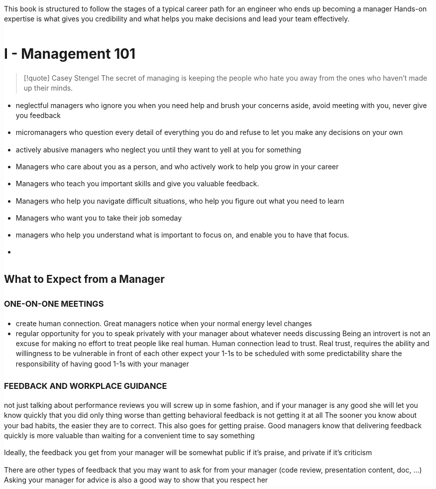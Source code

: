 This book is structured to follow the stages of a typical career path for an engineer who ends up becoming a manager
Hands-on expertise is what gives you credibility and what helps you make decisions and lead your team effectively.

# I - Management 101
> [!quote] Casey Stengel
> The secret of managing is keeping the people who hate you away from the ones who haven’t made up their minds.

* neglectful managers who ignore you when you need help and brush your concerns aside, avoid meeting with you, never give you feedback
* micromanagers who question every detail of everything you do and refuse to let you make any decisions on your own
* actively abusive managers who neglect you until they want to yell at you for something

* Managers who care about you as a person, and who actively work to help you grow in your career
* Managers who teach you important skills and give you valuable feedback.
* Managers who help you navigate difficult situations, who help you figure out what you need to learn
* Managers who want you to take their job someday
* managers who help you understand what is important to focus on, and enable you to have that focus.
* 
## What to Expect from a Manager
### ONE-ON-ONE MEETINGS
* create human connection. Great managers notice when your normal energy level changes
* regular opportunity for you to speak privately with your manager about whatever needs discussing
Being an introvert is not an excuse for making no effort to treat people like real human. Human connection lead to trust.
Real trust, requires the ability and willingness to be vulnerable in front of each other
expect your 1-1s to be scheduled with some predictability
share the responsibility of having good 1-1s with your manager

### FEEDBACK AND WORKPLACE GUIDANCE
not just talking about performance reviews
you will screw up in some fashion, and if your manager is any good she will let you know quickly that you did
only thing worse than getting behavioral feedback is not getting it at all
The sooner you know about your bad habits, the easier they are to correct. This also goes for getting praise. Good managers know that delivering feedback quickly is more valuable than waiting for a convenient time to say something

Ideally, the feedback you get from your manager will be somewhat public if it’s praise, and private if it’s criticism

There are other types of feedback that you may want to ask for from your manager (code review, presentation content, doc, ...)
Asking your manager for advice is also a good way to show that you respect her
